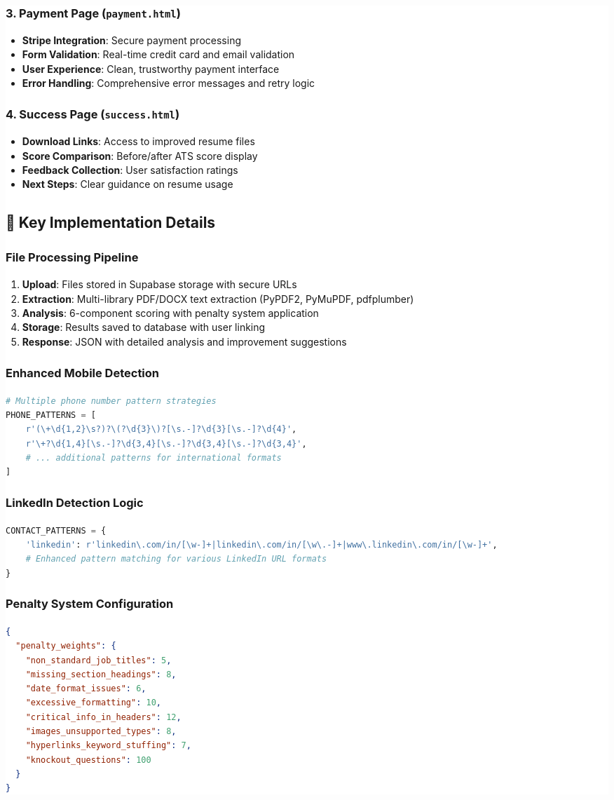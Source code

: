 ### 3. Payment Page (`payment.html`)
- **Stripe Integration**: Secure payment processing
- **Form Validation**: Real-time credit card and email validation
- **User Experience**: Clean, trustworthy payment interface
- **Error Handling**: Comprehensive error messages and retry logic

### 4. Success Page (`success.html`)
- **Download Links**: Access to improved resume files
- **Score Comparison**: Before/after ATS score display
- **Feedback Collection**: User satisfaction ratings
- **Next Steps**: Clear guidance on resume usage

## 🔧 Key Implementation Details

### File Processing Pipeline
1. **Upload**: Files stored in Supabase storage with secure URLs
2. **Extraction**: Multi-library PDF/DOCX text extraction (PyPDF2, PyMuPDF, pdfplumber)
3. **Analysis**: 6-component scoring with penalty system application
4. **Storage**: Results saved to database with user linking
5. **Response**: JSON with detailed analysis and improvement suggestions

### Enhanced Mobile Detection
```python
# Multiple phone number pattern strategies
PHONE_PATTERNS = [
    r'(\+\d{1,2}\s?)?\(?\d{3}\)?[\s.-]?\d{3}[\s.-]?\d{4}',
    r'\+?\d{1,4}[\s.-]?\d{3,4}[\s.-]?\d{3,4}[\s.-]?\d{3,4}',
    # ... additional patterns for international formats
]
```

### LinkedIn Detection Logic
```python
CONTACT_PATTERNS = {
    'linkedin': r'linkedin\.com/in/[\w-]+|linkedin\.com/in/[\w\.-]+|www\.linkedin\.com/in/[\w-]+',
    # Enhanced pattern matching for various LinkedIn URL formats
}
```

### Penalty System Configuration
```json
{
  "penalty_weights": {
    "non_standard_job_titles": 5,
    "missing_section_headings": 8,
    "date_format_issues": 6,
    "excessive_formatting": 10,
    "critical_info_in_headers": 12,
    "images_unsupported_types": 8,
    "hyperlinks_keyword_stuffing": 7,
    "knockout_questions": 100
  }
}
```
